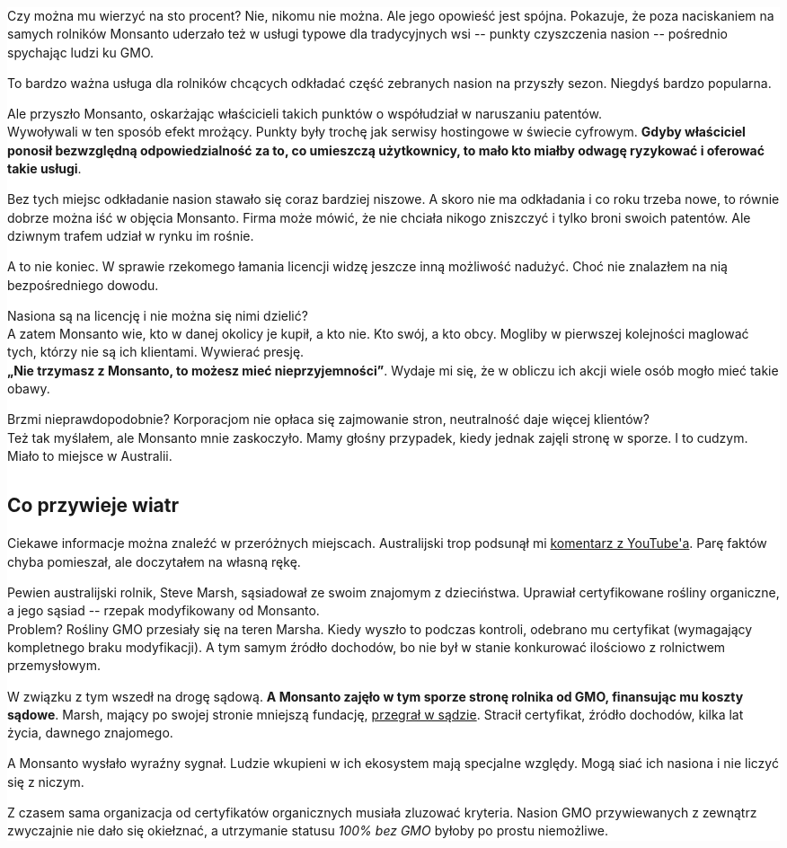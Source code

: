 Czy można mu wierzyć na sto procent? Nie, nikomu nie można. Ale jego opowieść jest spójna. Pokazuje, że poza naciskaniem na samych rolników Monsanto uderzało też w&nbsp;usługi typowe dla tradycyjnych wsi -- punkty czyszczenia nasion -- pośrednio spychając ludzi ku GMO.

To bardzo ważna usługa dla rolników chcących odkładać część zebranych nasion na przyszły sezon. Niegdyś bardzo popularna.

Ale przyszło Monsanto, oskarżając właścicieli takich punktów o&nbsp;współudział w&nbsp;naruszaniu patentów.  
Wywoływali w&nbsp;ten sposób efekt mrożący. Punkty były trochę jak serwisy hostingowe w&nbsp;świecie cyfrowym. **Gdyby właściciel ponosił bezwzględną odpowiedzialność za to, co umieszczą użytkownicy, to mało kto miałby odwagę ryzykować i&nbsp;oferować takie usługi**.

Bez tych miejsc odkładanie nasion stawało się coraz bardziej niszowe. A&nbsp;skoro nie ma odkładania i&nbsp;co roku trzeba nowe, to równie dobrze można iść w&nbsp;objęcia Monsanto. Firma może mówić, że nie chciała nikogo zniszczyć i&nbsp;tylko broni swoich patentów. Ale dziwnym trafem udział w&nbsp;rynku im rośnie.

A to nie koniec. W&nbsp;sprawie rzekomego łamania licencji widzę jeszcze inną możliwość nadużyć. Choć nie znalazłem na nią bezpośredniego dowodu.

Nasiona są na licencję i&nbsp;nie można się nimi dzielić?  
A zatem Monsanto wie, kto w&nbsp;danej okolicy je kupił, a&nbsp;kto nie. Kto swój, a&nbsp;kto obcy. Mogliby w&nbsp;pierwszej kolejności maglować tych, którzy nie są ich klientami. Wywierać presję.  
**„Nie trzymasz z&nbsp;Monsanto, to możesz mieć nieprzyjemności”**. Wydaje mi się, że w&nbsp;obliczu ich akcji wiele osób mogło mieć takie obawy.

Brzmi nieprawdopodobnie? Korporacjom nie opłaca się zajmowanie stron, neutralność daje więcej klientów?  
Też tak myślałem, ale Monsanto mnie zaskoczyło. Mamy głośny przypadek, kiedy jednak zajęli stronę w&nbsp;sporze. I&nbsp;to cudzym. Miało to miejsce w&nbsp;Australii.

## Co przywieje wiatr

Ciekawe informacje można znaleźć w&nbsp;przeróżnych miejscach. Australijski trop podsunął mi [komentarz z&nbsp;YouTube'a](https://www.youtube.com/watch?v=PVK_Ol3VFa0&lc=Ugxfsn1jqx4ZGBluUFd4AaABAg). Parę faktów chyba pomieszał, ale doczytałem na własną rękę.

Pewien australijski rolnik, Steve Marsh, sąsiadował ze swoim znajomym z&nbsp;dzieciństwa. Uprawiał certyfikowane rośliny organiczne, a&nbsp;jego sąsiad -- rzepak modyfikowany od Monsanto.  
Problem? Rośliny GMO przesiały się na teren Marsha. Kiedy wyszło to podczas kontroli, odebrano mu certyfikat (wymagający kompletnego braku modyfikacji). A&nbsp;tym samym źródło dochodów, bo nie był w&nbsp;stanie konkurować ilościowo z&nbsp;rolnictwem przemysłowym.

W związku z&nbsp;tym wszedł na drogę sądową. **A Monsanto zajęło w&nbsp;tym sporze stronę rolnika od GMO, finansując mu koszty sądowe**. Marsh, mający po swojej stronie mniejszą fundację, [przegrał w&nbsp;sądzie](https://www.abc.net.au/news/2016-02-12/gm-contamination-farmer-loses-bid-for-high-court-review/7163506). Stracił certyfikat, źródło dochodów, kilka lat życia, dawnego znajomego.

A Monsanto wysłało wyraźny sygnał. Ludzie wkupieni w&nbsp;ich ekosystem mają specjalne względy. Mogą siać ich nasiona i&nbsp;nie liczyć się z&nbsp;niczym.

Z czasem sama organizacja od certyfikatów organicznych musiała zluzować kryteria. Nasion GMO przywiewanych z&nbsp;zewnątrz zwyczajnie nie dało się okiełznać, a&nbsp;utrzymanie statusu *100% bez GMO* byłoby po prostu niemożliwe.
